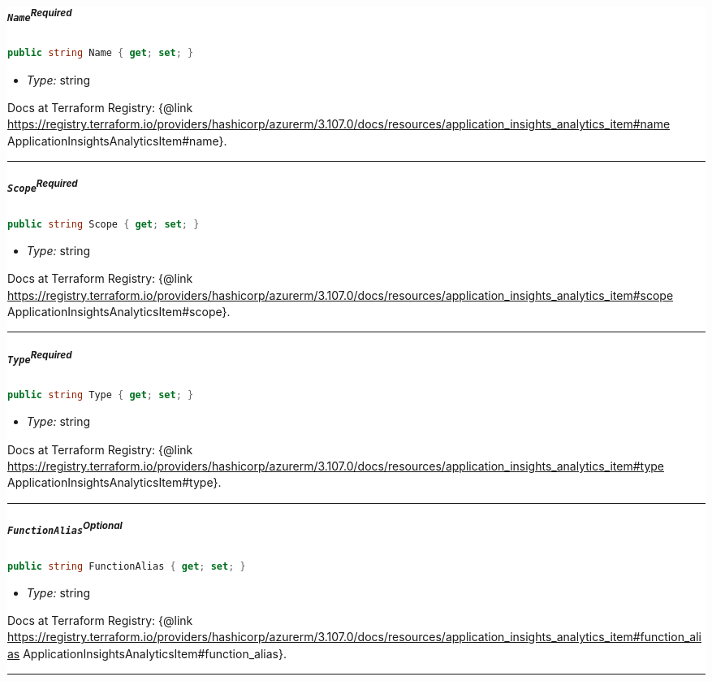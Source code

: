 
##### `Name`<sup>Required</sup> <a name="Name" id="@cdktf/provider-azurerm.applicationInsightsAnalyticsItem.ApplicationInsightsAnalyticsItemConfig.property.name"></a>

```csharp
public string Name { get; set; }
```

- *Type:* string

Docs at Terraform Registry: {@link https://registry.terraform.io/providers/hashicorp/azurerm/3.107.0/docs/resources/application_insights_analytics_item#name ApplicationInsightsAnalyticsItem#name}.

---

##### `Scope`<sup>Required</sup> <a name="Scope" id="@cdktf/provider-azurerm.applicationInsightsAnalyticsItem.ApplicationInsightsAnalyticsItemConfig.property.scope"></a>

```csharp
public string Scope { get; set; }
```

- *Type:* string

Docs at Terraform Registry: {@link https://registry.terraform.io/providers/hashicorp/azurerm/3.107.0/docs/resources/application_insights_analytics_item#scope ApplicationInsightsAnalyticsItem#scope}.

---

##### `Type`<sup>Required</sup> <a name="Type" id="@cdktf/provider-azurerm.applicationInsightsAnalyticsItem.ApplicationInsightsAnalyticsItemConfig.property.type"></a>

```csharp
public string Type { get; set; }
```

- *Type:* string

Docs at Terraform Registry: {@link https://registry.terraform.io/providers/hashicorp/azurerm/3.107.0/docs/resources/application_insights_analytics_item#type ApplicationInsightsAnalyticsItem#type}.

---

##### `FunctionAlias`<sup>Optional</sup> <a name="FunctionAlias" id="@cdktf/provider-azurerm.applicationInsightsAnalyticsItem.ApplicationInsightsAnalyticsItemConfig.property.functionAlias"></a>

```csharp
public string FunctionAlias { get; set; }
```

- *Type:* string

Docs at Terraform Registry: {@link https://registry.terraform.io/providers/hashicorp/azurerm/3.107.0/docs/resources/application_insights_analytics_item#function_alias ApplicationInsightsAnalyticsItem#function_alias}.

---